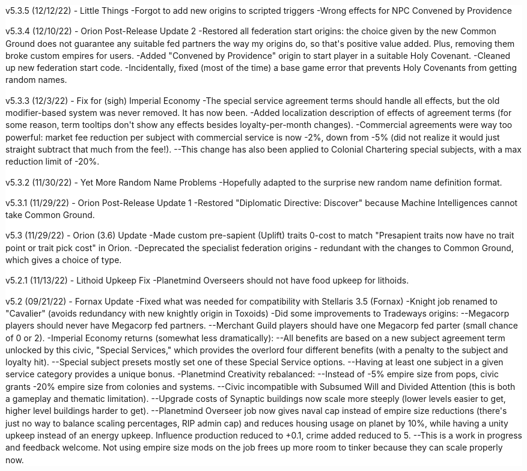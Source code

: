 v5.3.5 (12/12/22) - Little Things
-Forgot to add new origins to scripted triggers
-Wrong effects for NPC Convened by Providence

v5.3.4 (12/10/22) - Orion Post-Release Update 2
-Restored all federation start origins: the choice given by the new Common Ground does not guarantee any suitable fed partners the way my origins do, so that's positive value added. Plus, removing them broke custom empires for users.
-Added "Convened by Providence" origin to start player in a suitable Holy Covenant.
-Cleaned up new federation start code.
-Incidentally, fixed (most of the time) a base game error that prevents Holy Covenants from getting random names.

v5.3.3 (12/3/22) - Fix for (sigh) Imperial Economy
-The special service agreement terms should handle all effects, but the old modifier-based system was never removed. It has now been.
-Added localization description of effects of agreement terms (for some reason, term tooltips don't show any effects besides loyalty-per-month changes).
-Commercial agreements were way too powerful: market fee reduction per subject with commercial service is now -2%, down from -5% (did not realize it would just straight subtract that much from the fee!).
--This change has also been applied to Colonial Chartering special subjects, with a max reduction limit of -20%.

v5.3.2 (11/30/22) - Yet More Random Name Problems
-Hopefully adapted to the surprise new random name definition format.

v5.3.1 (11/29/22) - Orion Post-Release Update 1
-Restored "Diplomatic Directive: Discover" because Machine Intelligences cannot take Common Ground.

v5.3 (11/29/22) - Orion (3.6) Update
-Made custom pre-sapient (Uplift) traits 0-cost to match "Presapient traits now have no trait point or trait pick cost" in Orion.
-Deprecated the specialist federation origins - redundant with the changes to Common Ground, which gives a choice of type.

v5.2.1 (11/13/22) - Lithoid Upkeep Fix
-Planetmind Overseers should not have food upkeep for lithoids.

v5.2 (09/21/22) - Fornax Update
-Fixed what was needed for compatibility with Stellaris 3.5 (Fornax)
-Knight job renamed to "Cavalier" (avoids redundancy with new knightly origin in Toxoids)
-Did some improvements to Tradeways origins:
--Megacorp players should never have Megacorp fed partners.
--Merchant Guild players should have one Megacorp fed parter (small chance of 0 or 2).
-Imperial Economy returns (somewhat less dramatically):
--All benefits are based on a new subject agreement term unlocked by this civic, "Special Services," which provides the overlord four different benefits (with a penalty to the subject and loyalty hit).
--Special subject presets mostly set one of these Special Service options.
--Having at least one subject in a given service category provides a unique bonus.
-Planetmind Creativity rebalanced:
--Instead of -5% empire size from pops, civic grants -20% empire size from colonies and systems.
--Civic incompatible with Subsumed Will and Divided Attention (this is both a gameplay and thematic limitation).
--Upgrade costs of Synaptic buildings now scale more steeply (lower levels easier to get, higher level buildings harder to get).
--Planetmind Overseer job now gives naval cap instead of empire size reductions (there's just no way to balance scaling percentages, RIP admin cap) and reduces housing usage on planet by 10%, while having a unity upkeep instead of an energy upkeep. Influence production reduced to +0.1, crime added reduced to 5.
--This is a work in progress and feedback welcome. Not using empire size mods on the job frees up more room to tinker because they can scale properly now.
